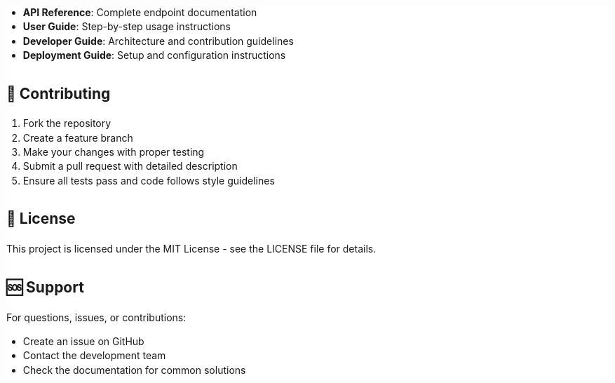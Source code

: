 - **API Reference**: Complete endpoint documentation
- **User Guide**: Step-by-step usage instructions
- **Developer Guide**: Architecture and contribution guidelines
- **Deployment Guide**: Setup and configuration instructions

## 🤝 Contributing

1. Fork the repository
2. Create a feature branch
3. Make your changes with proper testing
4. Submit a pull request with detailed description
5. Ensure all tests pass and code follows style guidelines

## 📄 License

This project is licensed under the MIT License - see the LICENSE file for details.

## 🆘 Support

For questions, issues, or contributions:
- Create an issue on GitHub
- Contact the development team
- Check the documentation for common solutions
